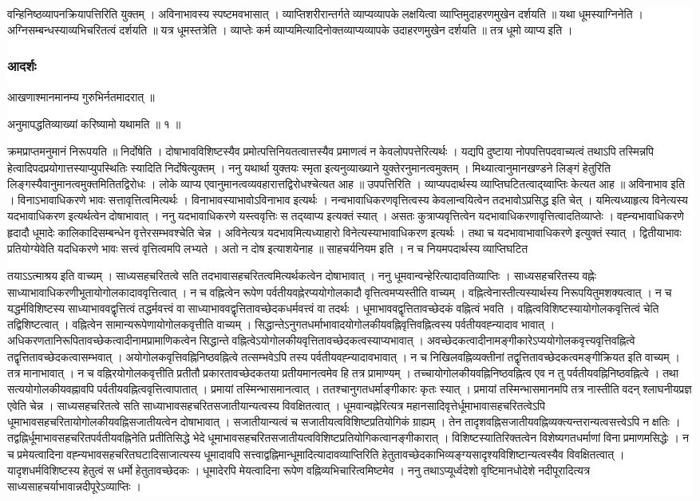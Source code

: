 वन्हिनिष्ठव्यापनक्रियापत्तिरिति युक्तम् । अविनाभावस्य स्पष्टमवभासात् । व्याप्तिशरीरान्तर्गते व्याप्यव्यापके लक्षयित्वा व्याप्तिमुदाहरणमुखेन दर्शयति ॥ यथा धूमस्याग्निनेति । अग्निसम्बन्धस्याव्यभिचरितत्वं दर्शयति ॥ यत्र धूमस्तत्रेति । व्याप्तेः कर्म व्याप्यमित्यादिनोक्तव्याप्यव्यापके उदाहरणमुखेन दर्शयति ॥ तत्र धूमो व्याप्य इति ।

### **आदर्शः**

आखणाश्मानमानम्य गुरुभिर्नतमादरात् ॥

अनुमापद्धतिव्याख्यां करिष्यामो यथामति ॥ १ ॥

क्रमप्राप्तमनुमानं निरूपयति ॥ निर्दोषेति । दोषाभावविशिष्टस्यैव प्रमोत्पत्तिनियतत्वात्तस्यैव प्रमाणत्वं न केवलोपपत्तेरित्यर्थः । यद्यपि दुष्टाया नोपपत्तिपदवाच्यत्वं तथाऽपि तस्मिन्नपि हेत्वादिपदप्रयोगात्तस्याप्युपस्थितिः स्यादिति निर्दोषेत्युक्तम् । ननु यथार्था युक्तयः स्मृता इत्यनुव्याख्याने युक्तेरनुमानत्वमुक्तम् । मिथ्यात्वानुमानखण्डने लिङ्गं हेतुरिति लिङ्गस्यैवानुमानत्वमुक्तमितितद्विरोधः । लोके व्याप्य एवानुमानत्वव्यवहारात्तद्विरोधश्चेत्यत आह ॥ उपपत्तिरिति । व्याप्यपदार्थस्य व्याप्तिघटितत्वाद्य्वाप्तिः केत्यत आह ॥ अविनाभाव इति । विनाऽभावाधिकरणे भावः सत्तावृत्तित्वमित्यर्थः । विनाभावस्याभावोऽविनाभाव इत्यर्थः । नन्वभावाधिकरणवृत्तित्वस्य केवलान्वयित्वेन तदभावोऽप्रसिद्ध इति चेत् । यमित्यध्याहृत्य विनेत्यस्य यदभावाधिकरण इत्यर्थत्वेन दोषाभावात् । ननु यदभावाधिकरणे यस्त्ववृत्तिः स तद्य्वाप्य इत्यक्तं स्यात् । असतः कुत्राप्यवृत्तित्वेन यदभावाधिकरणावृत्तित्वादतिव्याप्तेः । वह्न्यभावाधिकरणे हृदादौ धूमादेः कालिकादिसम्बन्धेन वृत्तेरसम्भवश्चेति चेन्न । अविनेत्यत्र यदभावमित्यध्याहारो विनेत्यस्याभावाधिकरण इत्यर्थः । तथा च यदभावाभावाधिकरणे इत्युक्तं स्यात् । द्वितीयाभावः प्रतियोग्येवेति यदधिकरणे भावः सत्त्वं वृत्तित्वमपि लभ्यते । अतो न दोष इत्याशयेनाह ॥ साहचर्यनियम इति । न च नियमपदार्थस्य व्याप्तिघटित

तयाऽऽत्माश्रय इति वाच्यम् । साध्यसहचरितत्वे सति तदभावासहचरितत्वमित्यर्थकत्वेन दोषाभावात् । ननु धूमवान्वन्हेरित्यादावतिव्याप्तिः । साध्यसहचरितस्य वह्नेः साध्याभावाधिकरणीभूतायोगोलकादाववृत्तित्वात् । न च वह्नित्वेन रूपेण पर्वतीयवह्नेरप्ययोगोलकादौ वृत्तित्वमप्यस्तीति वाच्यम् । वह्नित्वेनास्तीत्यस्यार्थस्य निरूपयितुमशक्यत्वात् । न च यद्धर्मविशिष्टस्य साध्याभाववद्वृत्तित्वं तद्धर्मवत्त्वं वा साध्याभाववद्वृत्तितावच्छेदकधर्मवत्त्वं वा तदर्थः । धूमाभाववद्वृत्तितावच्छेदकं वह्नित्वं भवति । वह्नित्वविशिष्टस्यायोगोलकवृत्तित्वं चेति तद्विशिष्टत्वात् । वह्नित्वेन सामान्यरूपेणायोगोलकवृत्तीति वाच्यम् । सिद्धान्तेऽनुगतधर्माभावादयोगोलकीयवह्निवृत्तिवह्नित्वस्य पर्वतीयवह्न्यादाव भावात् । अधिकरणतानिरूपितावच्छेकत्वादीनामप्रामाणिकत्वेन सिद्धान्ते वह्नित्वेऽयोगोलकीयवृत्तितावच्छेदकत्वस्याप्यभावात् । अवच्छेदकत्वादीनामङ्गीकारेऽप्ययोगोलकवृत्त्यवृत्तिवह्नित्वे तद्वृत्तितावच्छेदकत्वासम्भवात् । अयोगोलकवृत्तिवह्निनिष्ठवह्नित्वे तत्सम्भवेऽपि तस्य पर्वतीयवह्न्यादावभावात् । न च निखिलवह्निव्यक्तीनां तद्वृत्तितावच्छेदकत्वमङ्गीक्रियत इति वाच्यम् । तत्र मानाभावात् । न च वह्निरयोगोलकवृत्तीति प्रतीतौ प्रकारतावच्छेदकतया प्रतीयमानत्वमेव हि तत्र प्रामाण्यम् । तच्चायोगोलकीयवह्निनिष्ठवह्नित्व एव न तु पर्वतीयवह्निनिष्ठवह्नित्वे । तथा सत्ययोगोलकीयवह्नावपि पर्वतीयवह्नित्ववृत्तित्वापातात् । प्रमायां तस्मिन्भासमानत्वात् । ततश्चानुगतधर्माङ्गीकारः कृतः स्यात् । प्रमायां तस्मिन्भासमानमपि तत्र नास्तीति वदन् श्लाघनीयप्रज्ञ एवेति चेन्न । साध्यसहचरितत्वे सति साध्याभावसहचरितसजातीयान्यत्वस्य विवक्षितत्वात् । धूमवान्वह्नेरित्यत्र महानसादिवृत्तेर्धूमाभावासहचरितत्वेऽपि धूमाभावसहचरितायोगोलकीयवह्निसजातीयत्वेन दोषाभावात् । सजातीयान्यत्वं च सजातीयत्वविशिष्टप्रतियोगिकं ग्राह्यम् । तेन तादृशवह्निसजातीयवह्निव्यक्त्यन्तरान्यत्वसत्त्वेऽपि न क्षतिः । तद्वह्निर्धूमाभावसहचरितपर्वतीयवह्निनेति प्रतीतिसिद्धे भेदे धूमाभावसहचरितसजातीयत्वविशिष्टप्रतियोगिकत्वानङ्गीकारात् । विशिष्टस्यातिरिक्तत्वेन विशेष्यगतधर्माणां विना प्रमाणमसिद्धेः । न च प्रमेयत्वादिना वह्न्यभावसहचरितघटादिसाजात्यस्य धूमादावपि सत्त्वाद्वह्निमान्धूमादित्यादावव्याप्तिरिति हेतुतावच्छेदकाभिव्यङ्ग्यसादृश्यविशिष्टान्यत्वस्यैव विवक्षितत्वात् । यादृशधर्मविशिष्टस्य हेतुत्वं स धर्मो हेतुतावच्छेदकः । धूमादेरपि मेयत्वादिना रूपेण वह्निव्यभिचारित्वमिष्टमेव । ननु तथाऽप्यूर्ध्वदेशो वृष्टिमानधोदेशे नदीपूरादित्यत्र साध्यसाहचर्याभावान्नदीपूरेऽव्याप्तिः ।
